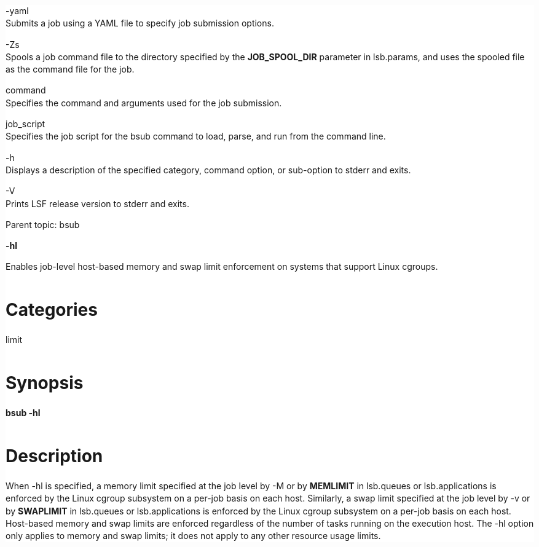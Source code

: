   -yaml  
   Submits a job using a YAML file to specify job submission
   options.

   -Zs  
   Spools a job command file to the directory specified by the
   **JOB\_SPOOL\_DIR** parameter in lsb.params, and uses the
   spooled file as the command file for the job.

   command  
   Specifies the command and arguments used for the job
   submission.

   job_script  
   Specifies the job script for the bsub command to load, parse,
   and run from the command line.

   -h  
   Displays a description of the specified category, command
   option, or sub-option to stderr and exits.

   -V  
   Prints LSF release version to stderr and exits.

Parent topic: bsub






**-hl**



Enables job-level host-based memory and swap limit enforcement on
systems that support Linux cgroups.




# Categories



limit



# Synopsis



**bsub -hl**


# Description



When -hl is specified, a memory limit specified at the job level
by -M or by **MEMLIMIT** in lsb.queues or lsb.applications is
enforced by the Linux cgroup subsystem on a per-job basis on each
host. Similarly, a swap limit specified at the job level by -v or
by **SWAPLIMIT** in lsb.queues or lsb.applications is enforced
by the Linux cgroup subsystem on a per-job basis on each host.
Host-based memory and swap limits are enforced regardless of the
number of tasks running on the execution host. The -hl option
only applies to memory and swap limits; it does not apply to any
other resource usage limits.
